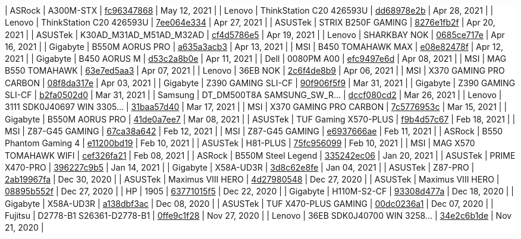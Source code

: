 | ASRock     | A300M-STX                   | [fc96347868](https://linux-hardware.org/?probe=fc96347868) | May 12, 2021 |
| Lenovo     | ThinkStation C20 426593U    | [dd68978e2b](https://linux-hardware.org/?probe=dd68978e2b) | Apr 28, 2021 |
| Lenovo     | ThinkStation C20 426593U    | [7ee064e334](https://linux-hardware.org/?probe=7ee064e334) | Apr 27, 2021 |
| ASUSTek    | STRIX B250F GAMING          | [8276e1fb2f](https://linux-hardware.org/?probe=8276e1fb2f) | Apr 20, 2021 |
| ASUSTek    | K30AD_M31AD_M51AD_M32AD     | [cf4d5786e5](https://linux-hardware.org/?probe=cf4d5786e5) | Apr 19, 2021 |
| Lenovo     | SHARKBAY NOK                | [0685ce717e](https://linux-hardware.org/?probe=0685ce717e) | Apr 16, 2021 |
| Gigabyte   | B550M AORUS PRO             | [a635a3acb3](https://linux-hardware.org/?probe=a635a3acb3) | Apr 13, 2021 |
| MSI        | B450 TOMAHAWK MAX           | [e08e82478f](https://linux-hardware.org/?probe=e08e82478f) | Apr 12, 2021 |
| Gigabyte   | B450 AORUS M                | [d53c2a8b0e](https://linux-hardware.org/?probe=d53c2a8b0e) | Apr 11, 2021 |
| Dell       | 0080PM A00                  | [efc9497e6d](https://linux-hardware.org/?probe=efc9497e6d) | Apr 08, 2021 |
| MSI        | MAG B550 TOMAHAWK           | [63e7ed5aa3](https://linux-hardware.org/?probe=63e7ed5aa3) | Apr 07, 2021 |
| Lenovo     | 36EB NOK                    | [2c6f4de8b9](https://linux-hardware.org/?probe=2c6f4de8b9) | Apr 06, 2021 |
| MSI        | X370 GAMING PRO CARBON      | [08f8da317e](https://linux-hardware.org/?probe=08f8da317e) | Apr 03, 2021 |
| Gigabyte   | Z390 GAMING SLI-CF          | [90f906f5f9](https://linux-hardware.org/?probe=90f906f5f9) | Mar 31, 2021 |
| Gigabyte   | Z390 GAMING SLI-CF          | [b2fa0502d0](https://linux-hardware.org/?probe=b2fa0502d0) | Mar 31, 2021 |
| Samsung    | DT_DM500T8A SAMSUNG_SW_R... | [dccf080cd2](https://linux-hardware.org/?probe=dccf080cd2) | Mar 26, 2021 |
| Lenovo     | 3111 SDK0J40697 WIN 3305... | [31baa57d40](https://linux-hardware.org/?probe=31baa57d40) | Mar 17, 2021 |
| MSI        | X370 GAMING PRO CARBON      | [7c5776953c](https://linux-hardware.org/?probe=7c5776953c) | Mar 15, 2021 |
| Gigabyte   | B550M AORUS PRO             | [41de0a7ee7](https://linux-hardware.org/?probe=41de0a7ee7) | Mar 08, 2021 |
| ASUSTek    | TUF Gaming X570-PLUS        | [f9b4d57c67](https://linux-hardware.org/?probe=f9b4d57c67) | Feb 18, 2021 |
| MSI        | Z87-G45 GAMING              | [67ca38a642](https://linux-hardware.org/?probe=67ca38a642) | Feb 12, 2021 |
| MSI        | Z87-G45 GAMING              | [e6937666ae](https://linux-hardware.org/?probe=e6937666ae) | Feb 11, 2021 |
| ASRock     | B550 Phantom Gaming 4       | [e11200bd19](https://linux-hardware.org/?probe=e11200bd19) | Feb 10, 2021 |
| ASUSTek    | H81-PLUS                    | [75fc956099](https://linux-hardware.org/?probe=75fc956099) | Feb 10, 2021 |
| MSI        | MAG X570 TOMAHAWK WIFI      | [cef326fa21](https://linux-hardware.org/?probe=cef326fa21) | Feb 08, 2021 |
| ASRock     | B550M Steel Legend          | [335242ec06](https://linux-hardware.org/?probe=335242ec06) | Jan 20, 2021 |
| ASUSTek    | PRIME X470-PRO              | [396227c9b5](https://linux-hardware.org/?probe=396227c9b5) | Jan 14, 2021 |
| Gigabyte   | X58A-UD3R                   | [3d8c62e8fe](https://linux-hardware.org/?probe=3d8c62e8fe) | Jan 04, 2021 |
| ASUSTek    | Z87-PRO                     | [2ab19967fa](https://linux-hardware.org/?probe=2ab19967fa) | Dec 30, 2020 |
| ASUSTek    | Maximus VIII HERO           | [4d27980548](https://linux-hardware.org/?probe=4d27980548) | Dec 27, 2020 |
| ASUSTek    | Maximus VIII HERO           | [08895b552f](https://linux-hardware.org/?probe=08895b552f) | Dec 27, 2020 |
| HP         | 1905                        | [63771015f5](https://linux-hardware.org/?probe=63771015f5) | Dec 22, 2020 |
| Gigabyte   | H110M-S2-CF                 | [93308d477a](https://linux-hardware.org/?probe=93308d477a) | Dec 18, 2020 |
| Gigabyte   | X58A-UD3R                   | [a138dbf3ac](https://linux-hardware.org/?probe=a138dbf3ac) | Dec 08, 2020 |
| ASUSTek    | TUF X470-PLUS GAMING        | [00dc0236a1](https://linux-hardware.org/?probe=00dc0236a1) | Dec 07, 2020 |
| Fujitsu    | D2778-B1 S26361-D2778-B1    | [0ffe9c1f28](https://linux-hardware.org/?probe=0ffe9c1f28) | Nov 27, 2020 |
| Lenovo     | 36EB SDK0J40700 WIN 3258... | [34e2c6b1de](https://linux-hardware.org/?probe=34e2c6b1de) | Nov 21, 2020 |